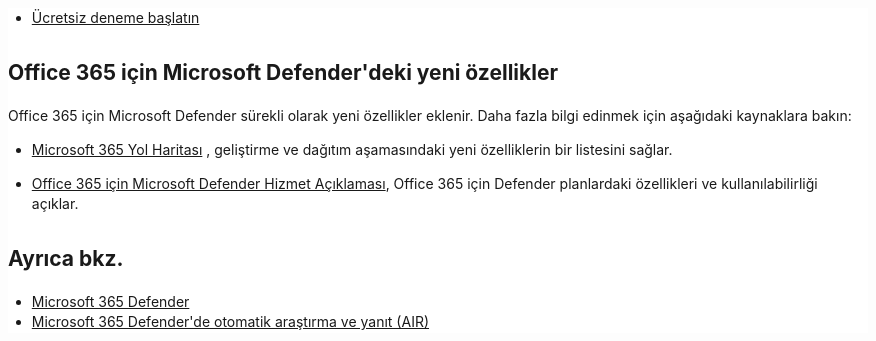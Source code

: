- [Ücretsiz deneme başlatın](https://go.microsoft.com/fwlink/p/?LinkID=698279)

## <a name="new-features-in-microsoft-defender-for-office-365"></a>Office 365 için Microsoft Defender'deki yeni özellikler

Office 365 için Microsoft Defender sürekli olarak yeni özellikler eklenir. Daha fazla bilgi edinmek için aşağıdaki kaynaklara bakın:

- [Microsoft 365 Yol Haritası](https://www.microsoft.com/microsoft-365/roadmap?filters=&searchterms=Microsoft%2CDefender%2Cfor%2COffice%2C365) , geliştirme ve dağıtım aşamasındaki yeni özelliklerin bir listesini sağlar.

- [Office 365 için Microsoft Defender Hizmet Açıklaması](/office365/servicedescriptions/office-365-advanced-threat-protection-service-description#whats-new-in-office-365-advanced-threat-protection-atp), Office 365 için Defender planlardaki özellikleri ve kullanılabilirliği açıklar.

## <a name="see-also"></a>Ayrıca bkz.

- [Microsoft 365 Defender](../defender/microsoft-365-defender.md)
- [Microsoft 365 Defender'de otomatik araştırma ve yanıt (AIR)](../defender/m365d-autoir.md)
